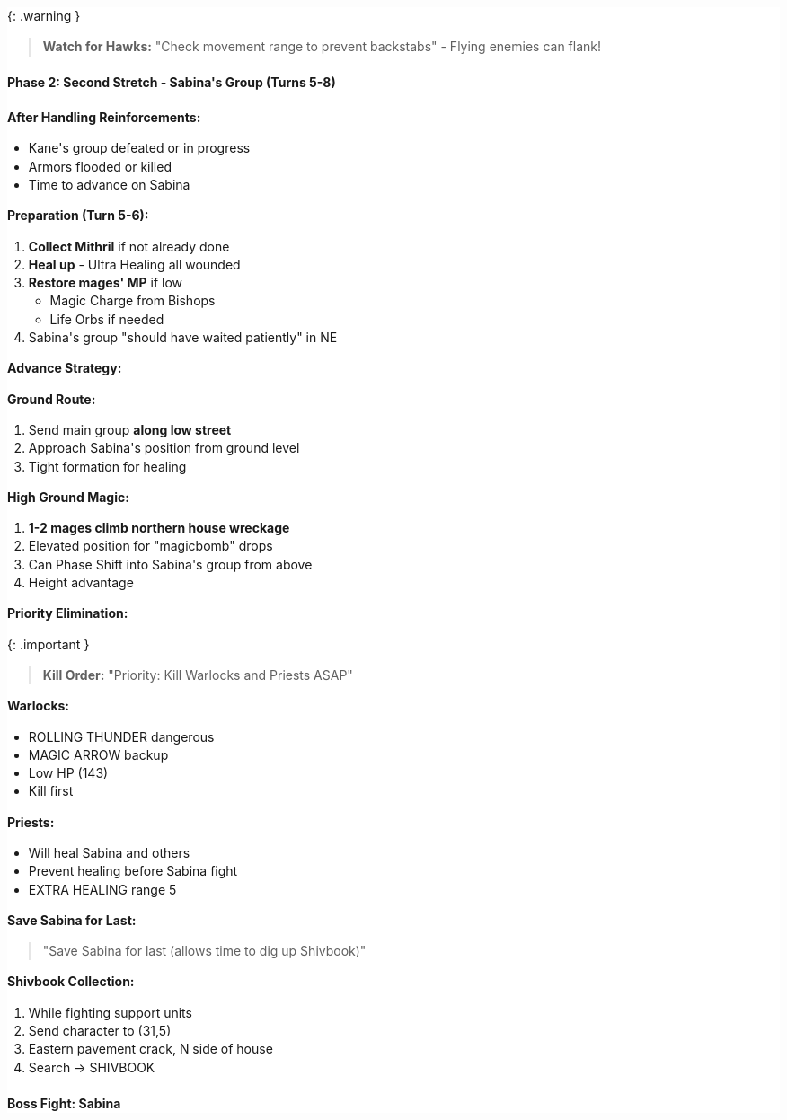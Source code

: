 {: .warning }
> **Watch for Hawks:** "Check movement range to prevent backstabs" - Flying enemies can flank!

#### Phase 2: Second Stretch - Sabina's Group (Turns 5-8)

**After Handling Reinforcements:**
- Kane's group defeated or in progress
- Armors flooded or killed
- Time to advance on Sabina

**Preparation (Turn 5-6):**
1. **Collect Mithril** if not already done
2. **Heal up** - Ultra Healing all wounded
3. **Restore mages' MP** if low
   - Magic Charge from Bishops
   - Life Orbs if needed
4. Sabina's group "should have waited patiently" in NE

**Advance Strategy:**

**Ground Route:**
1. Send main group **along low street**
2. Approach Sabina's position from ground level
3. Tight formation for healing

**High Ground Magic:**
1. **1-2 mages climb northern house wreckage**
2. Elevated position for "magicbomb" drops
3. Can Phase Shift into Sabina's group from above
4. Height advantage

**Priority Elimination:**

{: .important }
> **Kill Order:** "Priority: Kill Warlocks and Priests ASAP"

**Warlocks:**
- ROLLING THUNDER dangerous
- MAGIC ARROW backup
- Low HP (143)
- Kill first

**Priests:**
- Will heal Sabina and others
- Prevent healing before Sabina fight
- EXTRA HEALING range 5

**Save Sabina for Last:**
> "Save Sabina for last (allows time to dig up Shivbook)"

**Shivbook Collection:**
1. While fighting support units
2. Send character to (31,5)
3. Eastern pavement crack, N side of house
4. Search → SHIVBOOK

#### Boss Fight: Sabina

